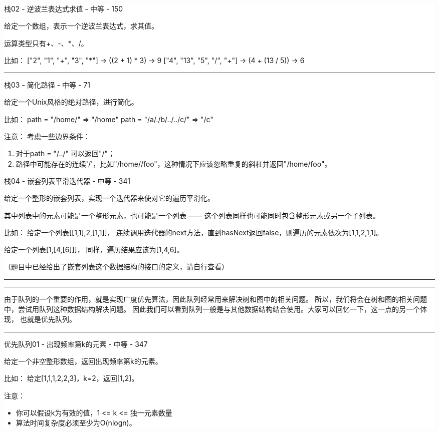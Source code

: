 栈02 - 逆波兰表达式求值 - 中等 - 150

给定一个数组，表示一个逆波兰表达式，求其值。

运算类型只有+、-、*、/。

比如：
["2", "1", "+", "3", "*"] -> ((2 + 1) * 3) -> 9
["4", "13", "5", "/", "+"] -> (4 + (13 / 5)) -> 6

-----------------------------------------------------------------

栈03 - 简化路径 - 中等 - 71

给定一个Unix风格的绝对路径，进行简化。

比如：
path = "/home/" => "/home"
path = "/a/./b/../../c/" => "/c"

注意：
考虑一些边界条件：
1. 对于path = "/../" 可以返回"/"；
2. 路径中可能存在的连续'/'，比如"/home//foo"，这种情况下应该忽略重复的斜杠并返回"/home/foo"。

栈04 - 嵌套列表平滑迭代器 - 中等 - 341

给定一个整形的嵌套列表，实现一个迭代器来使对它的遍历平滑化。

其中列表中的元素可能是一个整形元素，也可能是一个列表 —— 这个列表同样也可能同时包含整形元素或另一个子列表。

比如：
给定一个列表[[1,1],2,[1,1]]，
连续调用迭代器的next方法，直到hasNext返回false，则遍历的元素依次为[1,1,2,1,1]。

给定一个列表[1,[4,[6]]]，
同样，遍历结果应该为[1,4,6]。

（题目中已经给出了嵌套列表这个数据结构的接口的定义，请自行查看）

-----------------------------------------------------------------
*****************************************************************
由于队列的一个重要的作用，就是实现广度优先算法，因此队列经常用来解决树和图中的相关问题。
所以，我们将会在树和图的相关问题中，尝试用队列这种数据结构解决问题。
因此我们可以看到队列一般是与其他数据结构结合使用。大家可以回忆一下，这一点的另一个体现，
也就是优先队列。
*****************************************************************

优先队列01 - 出现频率第k的元素 - 中等 - 347

给定一个非空整形数组，返回出现频率第k的元素。

比如：
给定[1,1,1,2,2,3]，k=2，返回[1,2]。

注意：
* 你可以假设k为有效的值，1 <= k <= 独一元素数量
* 算法时间复杂度必须至少为O(nlogn)。
